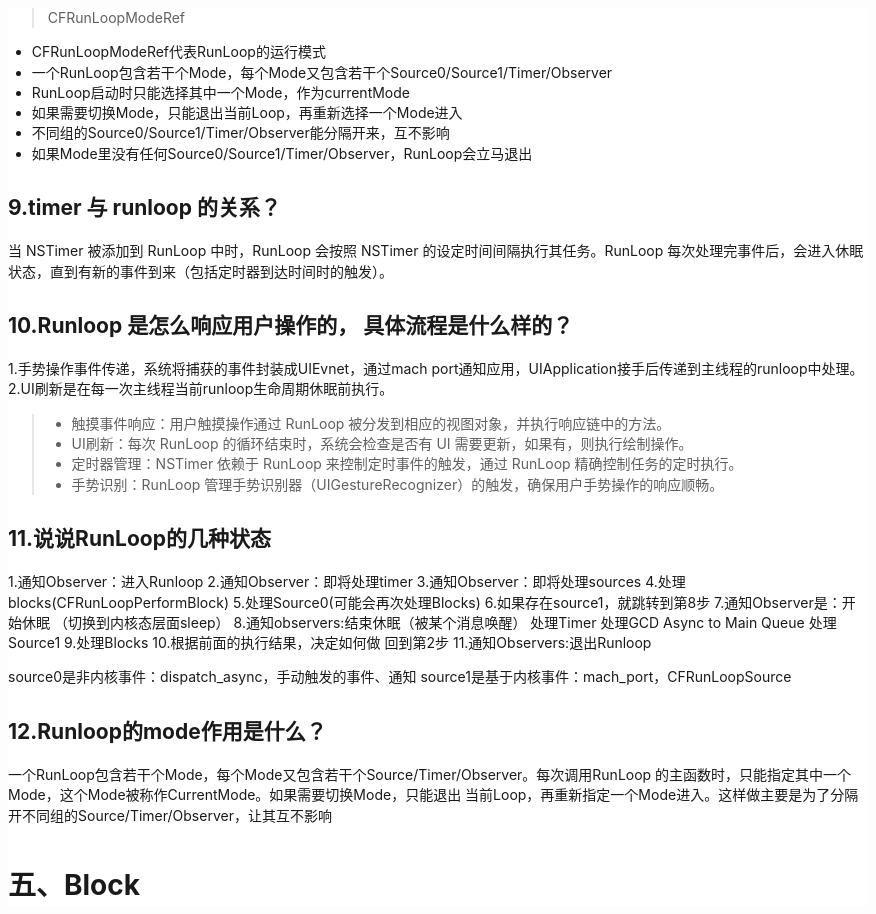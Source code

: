 > CFRunLoopModeRef

- CFRunLoopModeRef代表RunLoop的运行模式
- 一个RunLoop包含若干个Mode，每个Mode又包含若干个Source0/Source1/Timer/Observer
- RunLoop启动时只能选择其中一个Mode，作为currentMode
- 如果需要切换Mode，只能退出当前Loop，再重新选择一个Mode进入
- 不同组的Source0/Source1/Timer/Observer能分隔开来，互不影响
- 如果Mode里没有任何Source0/Source1/Timer/Observer，RunLoop会立马退出


## 9.timer 与 runloop 的关系？
当 NSTimer 被添加到 RunLoop 中时，RunLoop 会按照 NSTimer 的设定时间间隔执行其任务。RunLoop 每次处理完事件后，会进入休眠状态，直到有新的事件到来（包括定时器到达时间时的触发）。
    
## 10.Runloop 是怎么响应用户操作的， 具体流程是什么样的？
1.手势操作事件传递，系统将捕获的事件封装成UIEvnet，通过mach port通知应用，UIApplication接手后传递到主线程的runloop中处理。
2.UI刷新是在每一次主线程当前runloop生命周期休眠前执行。

> - 触摸事件响应：用户触摸操作通过 RunLoop 被分发到相应的视图对象，并执行响应链中的方法。
> - UI刷新：每次 RunLoop 的循环结束时，系统会检查是否有 UI 需要更新，如果有，则执行绘制操作。
> - 定时器管理：NSTimer 依赖于 RunLoop 来控制定时事件的触发，通过 RunLoop 精确控制任务的定时执行。
> - 手势识别：RunLoop 管理手势识别器（UIGestureRecognizer）的触发，确保用户手势操作的响应顺畅。

## 11.说说RunLoop的几种状态

1.通知Observer：进入Runloop
2.通知Observer：即将处理timer
3.通知Observer：即将处理sources
4.处理blocks(CFRunLoopPerformBlock)
5.处理Source0(可能会再次处理Blocks)
6.如果存在source1，就跳转到第8步
7.通知Observer是：开始休眠  （切换到内核态层面sleep）
8.通知observers:结束休眠（被某个消息唤醒）
    处理Timer
    处理GCD Async to Main Queue
    处理Source1
9.处理Blocks
10.根据前面的执行结果，决定如何做
    回到第2步
11.通知Observers:退出Runloop

source0是非内核事件：dispatch_async，手动触发的事件、通知
source1是基于内核事件：mach_port，CFRunLoopSource
    
## 12.Runloop的mode作用是什么？
一个RunLoop包含若干个Mode，每个Mode又包含若干个Source/Timer/Observer。每次调用RunLoop 的主函数时，只能指定其中一个Mode，这个Mode被称作CurrentMode。如果需要切换Mode，只能退出 当前Loop，再重新指定一个Mode进入。这样做主要是为了分隔开不同组的Source/Timer/Observer，让其互不影响

# 五、Block
